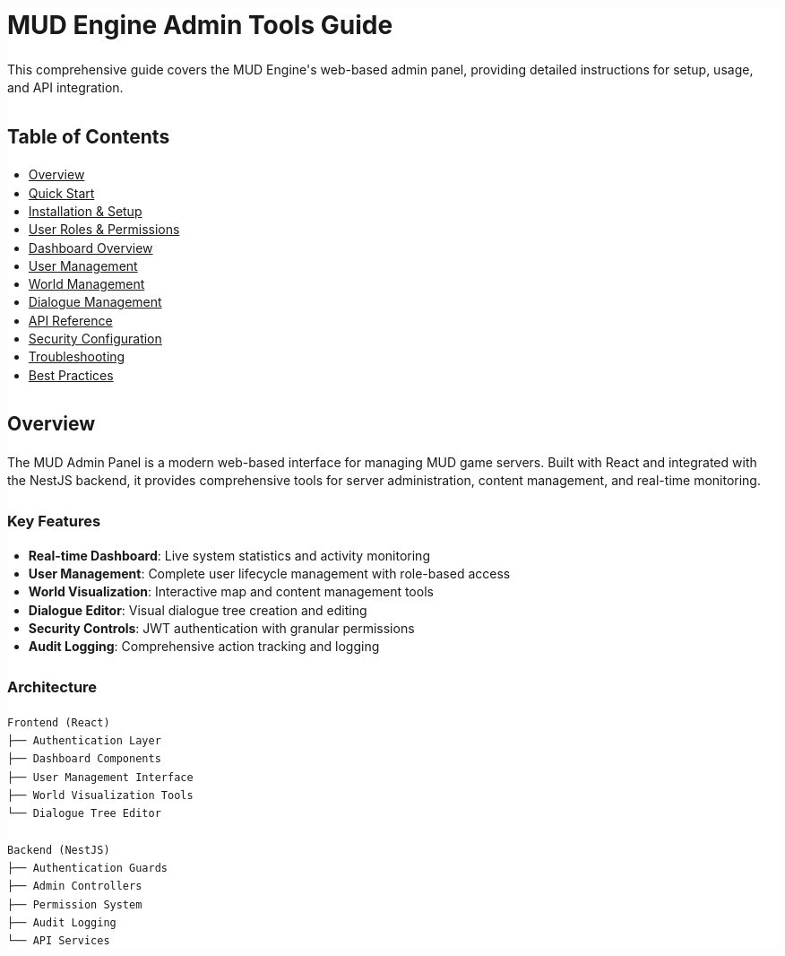 # MUD Engine Admin Tools Guide

This comprehensive guide covers the MUD Engine's web-based admin panel, providing detailed instructions for setup, usage, and API integration.

## Table of Contents

- [Overview](#overview)
- [Quick Start](#quick-start)
- [Installation & Setup](#installation--setup)
- [User Roles & Permissions](#user-roles--permissions)
- [Dashboard Overview](#dashboard-overview)
- [User Management](#user-management)
- [World Management](#world-management)
- [Dialogue Management](#dialogue-management)
- [API Reference](#api-reference)
- [Security Configuration](#security-configuration)
- [Troubleshooting](#troubleshooting)
- [Best Practices](#best-practices)

## Overview

The MUD Admin Panel is a modern web-based interface for managing MUD game servers. Built with React and integrated with the NestJS backend, it provides comprehensive tools for server administration, content management, and real-time monitoring.

### Key Features

- **Real-time Dashboard**: Live system statistics and activity monitoring
- **User Management**: Complete user lifecycle management with role-based access
- **World Visualization**: Interactive map and content management tools
- **Dialogue Editor**: Visual dialogue tree creation and editing
- **Security Controls**: JWT authentication with granular permissions
- **Audit Logging**: Comprehensive action tracking and logging

### Architecture

```
Frontend (React)
├── Authentication Layer
├── Dashboard Components
├── User Management Interface
├── World Visualization Tools
└── Dialogue Tree Editor

Backend (NestJS)
├── Authentication Guards
├── Admin Controllers
├── Permission System
├── Audit Logging
└── API Services
```
